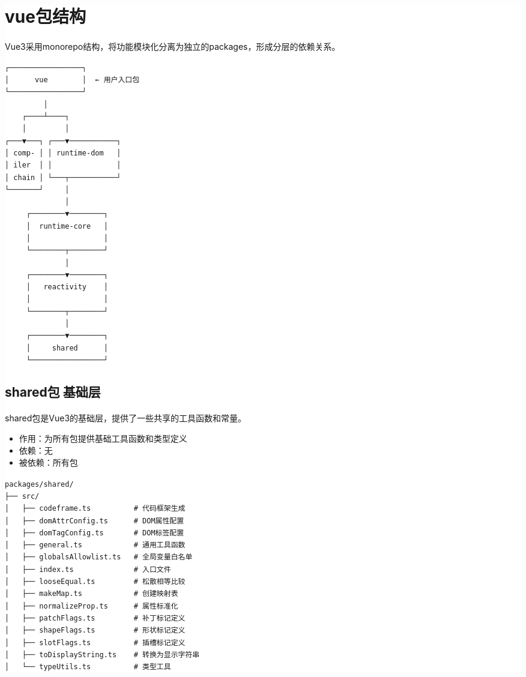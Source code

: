 # vue包结构

Vue3采用monorepo结构，将功能模块化分离为独立的packages，形成分层的依赖关系。

```mermaid
┌─────────────────┐
│      vue        │  ← 用户入口包
└─────────────────┘
         │
    ┌────┴────┐
    │         │
┌───▼───┐ ┌───▼───────────┐
│ comp- │ │ runtime-dom   │
│ iler  │ │               │
│ chain │ └───┬───────────┘
└───────┘     │
              │
     ┌────────▼────────┐
     │  runtime-core   │
     │                 │
     └────────┬────────┘
              │
     ┌────────▼────────┐
     │   reactivity    │
     │                 │
     └────────┬────────┘
              │
     ┌────────▼────────┐
     │     shared      │
     └─────────────────┘
```

## shared包 基础层

shared包是Vue3的基础层，提供了一些共享的工具函数和常量。

- 作用：为所有包提供基础工具函数和类型定义
- 依赖：无
- 被依赖：所有包

```text
packages/shared/
├── src/
│   ├── codeframe.ts          # 代码框架生成
│   ├── domAttrConfig.ts      # DOM属性配置
│   ├── domTagConfig.ts       # DOM标签配置
│   ├── general.ts            # 通用工具函数
│   ├── globalsAllowlist.ts   # 全局变量白名单
│   ├── index.ts              # 入口文件
│   ├── looseEqual.ts         # 松散相等比较
│   ├── makeMap.ts            # 创建映射表
│   ├── normalizeProp.ts      # 属性标准化
│   ├── patchFlags.ts         # 补丁标记定义
│   ├── shapeFlags.ts         # 形状标记定义
│   ├── slotFlags.ts          # 插槽标记定义
│   ├── toDisplayString.ts    # 转换为显示字符串
│   └── typeUtils.ts          # 类型工具
```
